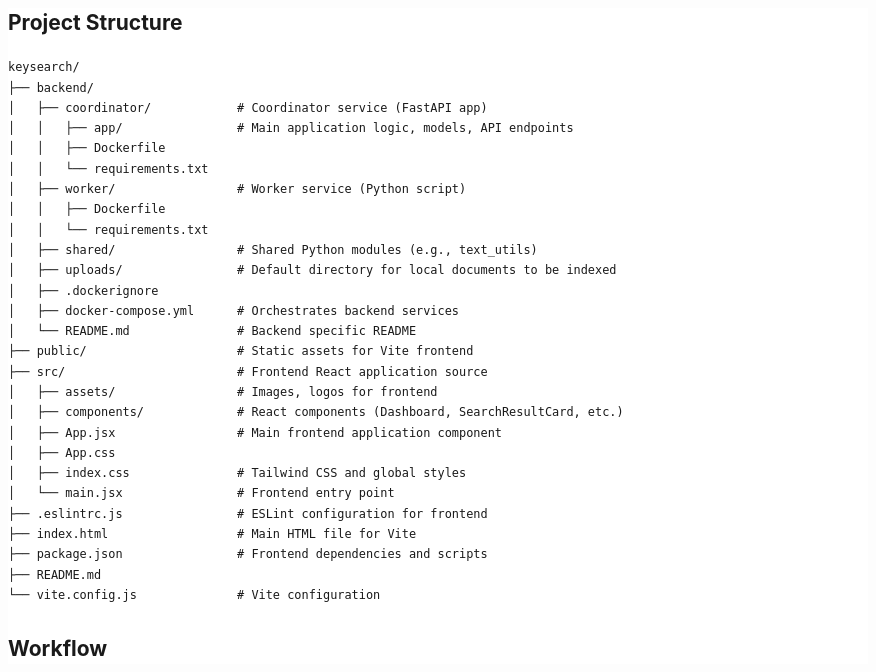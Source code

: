 ## Project Structure

```
keysearch/
├── backend/
│   ├── coordinator/            # Coordinator service (FastAPI app)
│   │   ├── app/                # Main application logic, models, API endpoints
│   │   ├── Dockerfile
│   │   └── requirements.txt
│   ├── worker/                 # Worker service (Python script)
│   │   ├── Dockerfile
│   │   └── requirements.txt
│   ├── shared/                 # Shared Python modules (e.g., text_utils)
│   ├── uploads/                # Default directory for local documents to be indexed
│   ├── .dockerignore
│   ├── docker-compose.yml      # Orchestrates backend services
│   └── README.md               # Backend specific README
├── public/                     # Static assets for Vite frontend
├── src/                        # Frontend React application source
│   ├── assets/                 # Images, logos for frontend
│   ├── components/             # React components (Dashboard, SearchResultCard, etc.)
│   ├── App.jsx                 # Main frontend application component
│   ├── App.css
│   ├── index.css               # Tailwind CSS and global styles
│   └── main.jsx                # Frontend entry point
├── .eslintrc.js                # ESLint configuration for frontend
├── index.html                  # Main HTML file for Vite
├── package.json                # Frontend dependencies and scripts
├── README.md
└── vite.config.js              # Vite configuration
```

## Workflow
